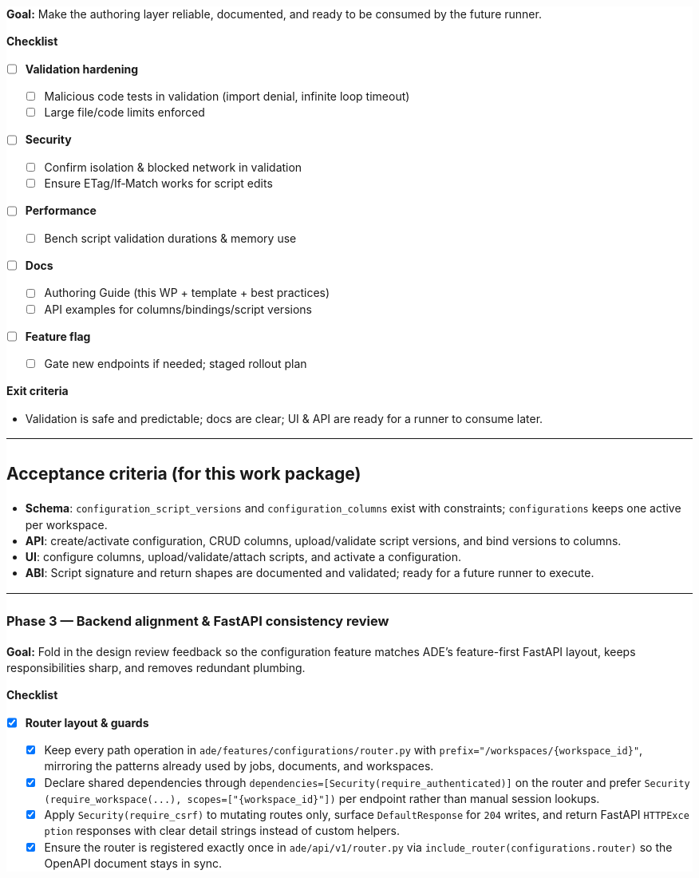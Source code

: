 **Goal:** Make the authoring layer reliable, documented, and ready to be consumed by the future runner.

**Checklist**

* [ ] **Validation hardening**

  * [ ] Malicious code tests in validation (import denial, infinite loop timeout)
  * [ ] Large file/code limits enforced
* [ ] **Security**

  * [ ] Confirm isolation & blocked network in validation
  * [ ] Ensure ETag/If‑Match works for script edits
* [ ] **Performance**

  * [ ] Bench script validation durations & memory use
* [ ] **Docs**

  * [ ] Authoring Guide (this WP + template + best practices)
  * [ ] API examples for columns/bindings/script versions
* [ ] **Feature flag**

  * [ ] Gate new endpoints if needed; staged rollout plan

**Exit criteria**

* Validation is safe and predictable; docs are clear; UI & API are ready for a runner to consume later.

---

## Acceptance criteria (for this work package)

* **Schema**: `configuration_script_versions` and `configuration_columns` exist with constraints; `configurations` keeps one active per workspace.
* **API**: create/activate configuration, CRUD columns, upload/validate script versions, and bind versions to columns.
* **UI**: configure columns, upload/validate/attach scripts, and activate a configuration.
* **ABI**: Script signature and return shapes are documented and validated; ready for a future runner to execute.

---

### Phase 3 — Backend alignment & FastAPI consistency review

**Goal:** Fold in the design review feedback so the configuration feature matches ADE’s feature-first FastAPI layout, keeps responsibilities sharp, and removes redundant plumbing.

**Checklist**

* [x] **Router layout & guards**

  * [x] Keep every path operation in `ade/features/configurations/router.py` with `prefix="/workspaces/{workspace_id}"`, mirroring the patterns already used by jobs, documents, and workspaces.
  * [x] Declare shared dependencies through `dependencies=[Security(require_authenticated)]` on the router and prefer `Security(require_workspace(...), scopes=["{workspace_id}"])` per endpoint rather than manual session lookups.
  * [x] Apply `Security(require_csrf)` to mutating routes only, surface `DefaultResponse` for `204` writes, and return FastAPI `HTTPException` responses with clear detail strings instead of custom helpers.
  * [x] Ensure the router is registered exactly once in `ade/api/v1/router.py` via `include_router(configurations.router)` so the OpenAPI document stays in sync.
